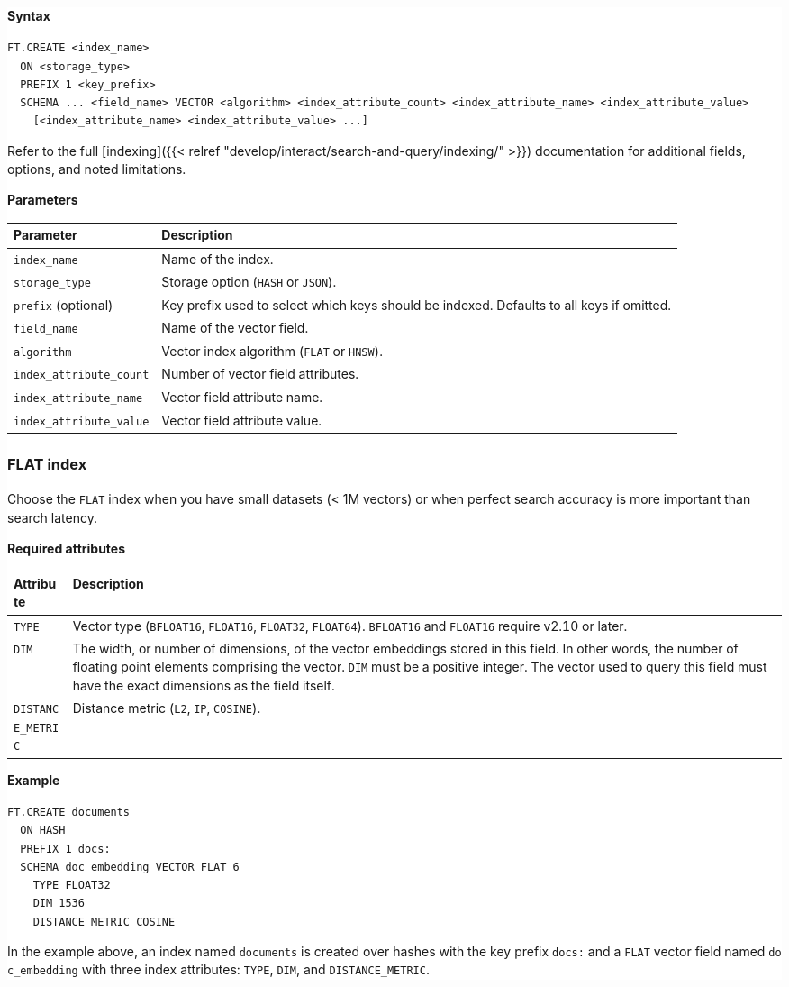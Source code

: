 **Syntax**

```
FT.CREATE <index_name>
  ON <storage_type>
  PREFIX 1 <key_prefix>
  SCHEMA ... <field_name> VECTOR <algorithm> <index_attribute_count> <index_attribute_name> <index_attribute_value>
    [<index_attribute_name> <index_attribute_value> ...]
```

Refer to the full [indexing]({{< relref "develop/interact/search-and-query/indexing/" >}}) documentation for additional fields, options, and noted limitations.

**Parameters**

| Parameter | Description |
|:----------|:------------|
| `index_name`      | Name of the index.  |
| `storage_type`    | Storage option (`HASH` or `JSON`).  |
| `prefix` (optional) | Key prefix used to select which keys should be indexed. Defaults to all keys if omitted. |
| `field_name`      | Name of the vector field.  |
| `algorithm`       | Vector index algorithm (`FLAT` or `HNSW`).  |
| `index_attribute_count` | Number of vector field attributes.  |
| `index_attribute_name`  | Vector field attribute name.  |
| `index_attribute_value` | Vector field attribute value.  |

### FLAT index

Choose the `FLAT` index when you have small datasets (< 1M vectors) or when perfect search accuracy is more important than search latency.

**Required attributes**

| Attribute          | Description                              |
|:-------------------|:-----------------------------------------|
| `TYPE`             | Vector type (`BFLOAT16`, `FLOAT16`, `FLOAT32`, `FLOAT64`). `BFLOAT16` and `FLOAT16` require v2.10 or later.  |
| `DIM`              | The width, or number of dimensions, of the vector embeddings stored in this field. In other words, the number of floating point elements comprising the vector. `DIM` must be a positive integer. The vector used to query this field must have the exact dimensions as the field itself.  |
| `DISTANCE_METRIC`  | Distance metric (`L2`, `IP`, `COSINE`).  |

**Example**

```
FT.CREATE documents
  ON HASH
  PREFIX 1 docs:
  SCHEMA doc_embedding VECTOR FLAT 6
    TYPE FLOAT32
    DIM 1536
    DISTANCE_METRIC COSINE
```
In the example above, an index named `documents` is created over hashes with the key prefix `docs:` and a `FLAT` vector field named `doc_embedding` with three index attributes: `TYPE`, `DIM`, and `DISTANCE_METRIC`.

